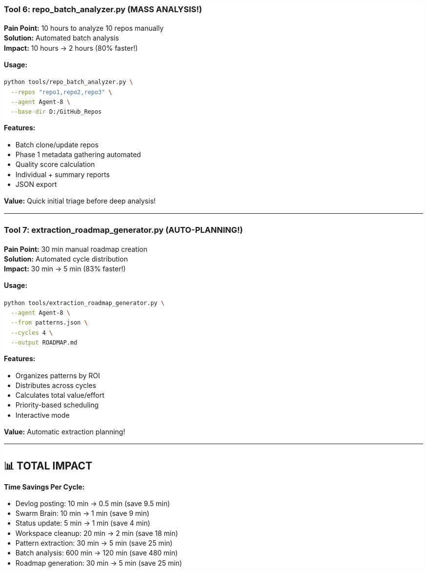 
### **Tool 6: repo_batch_analyzer.py** (MASS ANALYSIS!)
**Pain Point:** 10 hours to analyze 10 repos manually  
**Solution:** Automated batch analysis  
**Impact:** 10 hours → 2 hours (80% faster!)

**Usage:**
```bash
python tools/repo_batch_analyzer.py \
  --repos "repo1,repo2,repo3" \
  --agent Agent-8 \
  --base-dir D:/GitHub_Repos
```

**Features:**
- Batch clone/update repos
- Phase 1 metadata gathering automated
- Quality score calculation
- Individual + summary reports
- JSON export

**Value:** Quick initial triage before deep analysis!

---

### **Tool 7: extraction_roadmap_generator.py** (AUTO-PLANNING!)
**Pain Point:** 30 min manual roadmap creation  
**Solution:** Automated cycle distribution  
**Impact:** 30 min → 5 min (83% faster!)

**Usage:**
```bash
python tools/extraction_roadmap_generator.py \
  --agent Agent-8 \
  --from patterns.json \
  --cycles 4 \
  --output ROADMAP.md
```

**Features:**
- Organizes patterns by ROI
- Distributes across cycles
- Calculates total value/effort
- Priority-based scheduling
- Interactive mode

**Value:** Automatic extraction planning!

---

## 📊 **TOTAL IMPACT**

**Time Savings Per Cycle:**
- Devlog posting: 10 min → 0.5 min (save 9.5 min)
- Swarm Brain: 10 min → 1 min (save 9 min)
- Status update: 5 min → 1 min (save 4 min)
- Workspace cleanup: 20 min → 2 min (save 18 min)
- Pattern extraction: 30 min → 5 min (save 25 min)
- Batch analysis: 600 min → 120 min (save 480 min)
- Roadmap generation: 30 min → 5 min (save 25 min)
